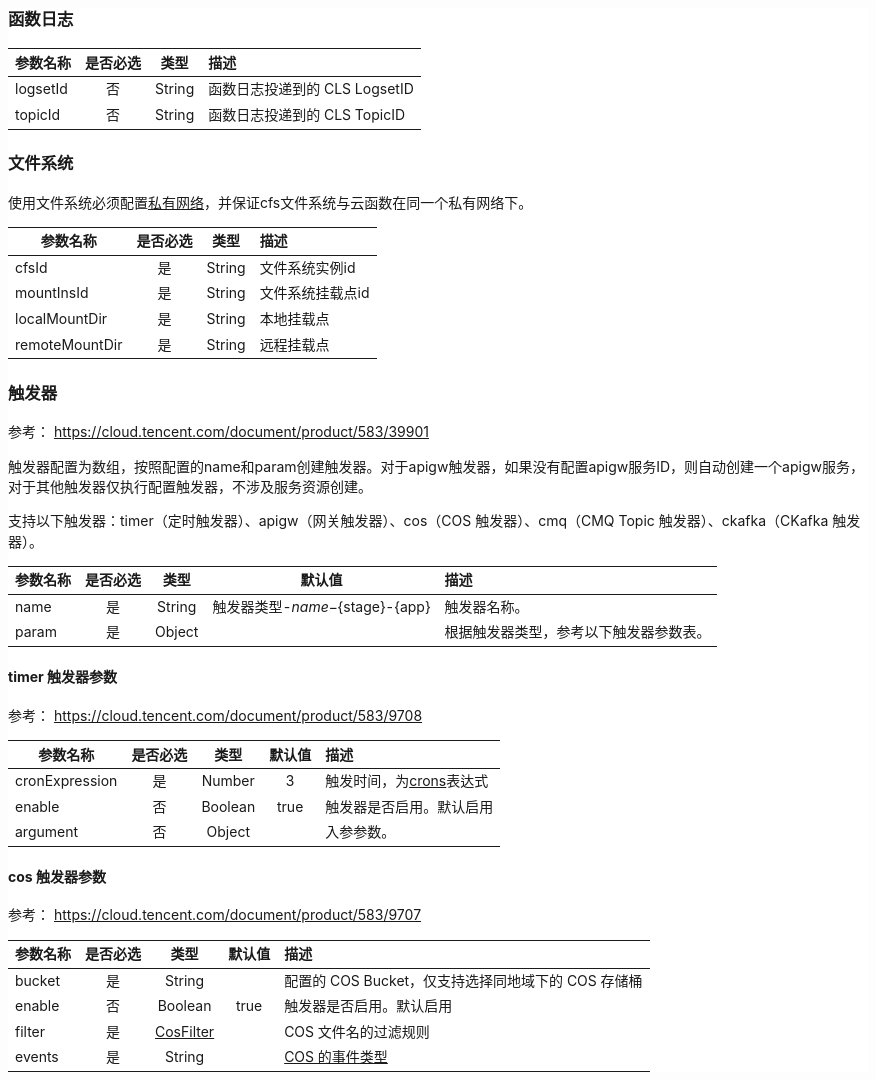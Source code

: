### 函数日志

| 参数名称 | 是否必选 |  类型  | 描述                          |
| -------- | :------: | :----: | :---------------------------- |
| logsetId |    否    | String | 函数日志投递到的 CLS LogsetID |
| topicId  |    否    | String | 函数日志投递到的 CLS TopicID  |

### 文件系统

使用文件系统必须配置[私有网络](#私有网络)，并保证cfs文件系统与云函数在同一个私有网络下。

| 参数名称       | 是否必选 |  类型  | 描述             |
| -------------- | :------: | :----: | :--------------- |
| cfsId          |    是    | String | 文件系统实例id   |
| mountInsId     |    是    | String | 文件系统挂载点id |
| localMountDir  |    是    | String | 本地挂载点       |
| remoteMountDir |    是    | String | 远程挂载点       |

### 触发器

参考： https://cloud.tencent.com/document/product/583/39901

触发器配置为数组，按照配置的name和param创建触发器。对于apigw触发器，如果没有配置apigw服务ID，则自动创建一个apigw服务，对于其他触发器仅执行配置触发器，不涉及服务资源创建。

支持以下触发器：timer（定时触发器）、apigw（网关触发器）、cos（COS 触发器）、cmq（CMQ Topic 触发器）、ckafka（CKafka 触发器）。

| 参数名称 | 是否必选 |  类型  |              默认值               | 描述                                   |
| -------- | :------: | :----: | :-------------------------------: | :------------------------------------- |
| name     |    是    | String | 触发器类型-${name}-${stage}-{app} | 触发器名称。                           |
| param    |    是    | Object |                                   | 根据触发器类型，参考以下触发器参数表。 |

#### timer 触发器参数

参考： https://cloud.tencent.com/document/product/583/9708

| 参数名称       | 是否必选 |  类型   | 默认值 | 描述                                                                                                            |
| -------------- | :------: | :-----: | :----: | :-------------------------------------------------------------------------------------------------------------- |
| cronExpression |    是    | Number  |   3    | 触发时间，为[crons](https://cloud.tencent.com/document/product/583/9708#cron-.E8.A1.A8.E8.BE.BE.E5.BC.8F)表达式 |
| enable         |    否    | Boolean |  true  | 触发器是否启用。默认启用                                                                                        |
| argument       |    否    | Object  |        | 入参参数。                                                                                                      |

#### cos 触发器参数

参考： https://cloud.tencent.com/document/product/583/9707

| 参数名称 | 是否必选 |                                    类型                                     | 默认值 | 描述                                                                                                                    |
| -------- | :------: | :-------------------------------------------------------------------------: | :----: | :---------------------------------------------------------------------------------------------------------------------- |
| bucket   |    是    |                                   String                                    |        | 配置的 COS Bucket，仅支持选择同地域下的 COS 存储桶                                                                      |
| enable   |    否    |                                   Boolean                                   |  true  | 触发器是否启用。默认启用                                                                                                |
| filter   |    是    | [CosFilter](https://cloud.tencent.com/document/product/583/39901#CosFilter) |        | COS 文件名的过滤规则                                                                                                    |
| events   |    是    |                                   String                                    |        | [COS 的事件类型](https://cloud.tencent.com/document/product/583/9707#cos-.E8.A7.A6.E5.8F.91.E5.99.A8.E5.B1.9E.E6.80.A7) |
